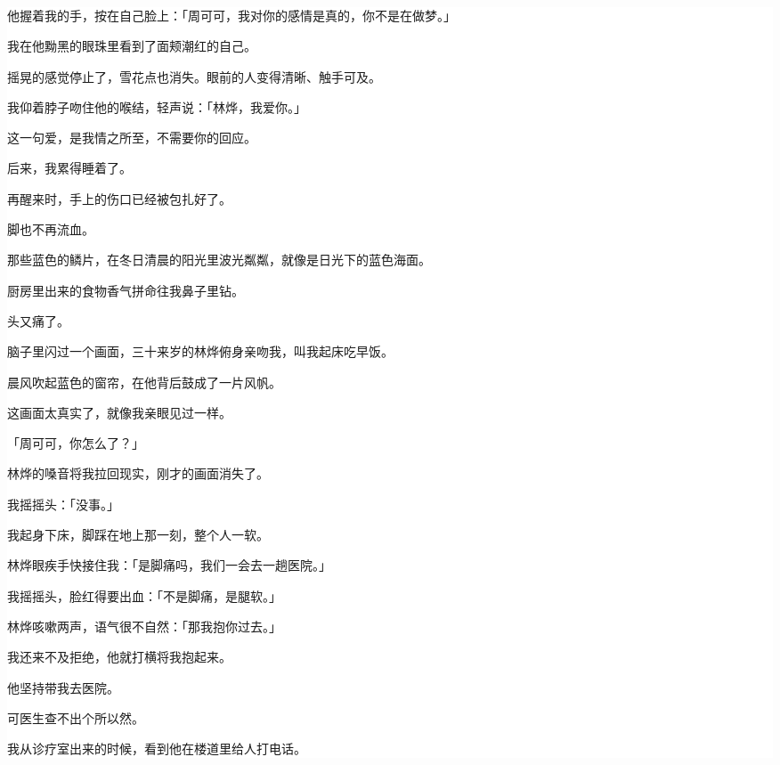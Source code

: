 他握着我的手，按在自己脸上：「周可可，我对你的感情是真的，你不是在做梦。」


我在他黝黑的眼珠里看到了面颊潮红的自己。


摇晃的感觉停止了，雪花点也消失。眼前的人变得清晰、触手可及。


我仰着脖子吻住他的喉结，轻声说：「林烨，我爱你。」


这一句爱，是我情之所至，不需要你的回应。


后来，我累得睡着了。


再醒来时，手上的伤口已经被包扎好了。


脚也不再流血。


那些蓝色的鳞片，在冬日清晨的阳光里波光粼粼，就像是日光下的蓝色海面。


厨房里出来的食物香气拼命往我鼻子里钻。


头又痛了。


脑子里闪过一个画面，三十来岁的林烨俯身亲吻我，叫我起床吃早饭。


晨风吹起蓝色的窗帘，在他背后鼓成了一片风帆。


这画面太真实了，就像我亲眼见过一样。


「周可可，你怎么了？」


林烨的嗓音将我拉回现实，刚才的画面消失了。


我摇摇头：「没事。」


我起身下床，脚踩在地上那一刻，整个人一软。


林烨眼疾手快接住我：「是脚痛吗，我们一会去一趟医院。」


我摇摇头，脸红得要出血：「不是脚痛，是腿软。」


林烨咳嗽两声，语气很不自然：「那我抱你过去。」


我还来不及拒绝，他就打横将我抱起来。


他坚持带我去医院。


可医生查不出个所以然。


我从诊疗室出来的时候，看到他在楼道里给人打电话。
